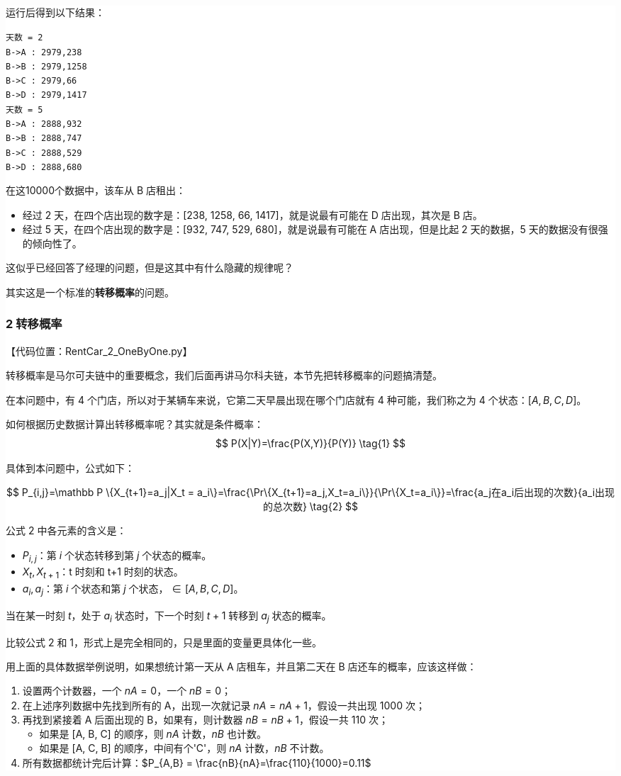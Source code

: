 运行后得到以下结果：

```
天数 = 2
B->A : 2979,238
B->B : 2979,1258
B->C : 2979,66
B->D : 2979,1417
天数 = 5
B->A : 2888,932
B->B : 2888,747
B->C : 2888,529
B->D : 2888,680
```
在这10000个数据中，该车从 B 店租出：
- 经过 2 天，在四个店出现的数字是：[238, 1258, 66, 1417]，就是说最有可能在 D 店出现，其次是 B 店。
- 经过 5 天，在四个店出现的数字是：[932, 747, 529, 680]，就是说最有可能在 A 店出现，但是比起 2 天的数据，5 天的数据没有很强的倾向性了。

这似乎已经回答了经理的问题，但是这其中有什么隐藏的规律呢？

其实这是一个标准的**转移概率**的问题。

### 2 转移概率

【代码位置：RentCar_2_OneByOne.py】

转移概率是马尔可夫链中的重要概念，我们后面再讲马尔科夫链，本节先把转移概率的问题搞清楚。

在本问题中，有 4 个门店，所以对于某辆车来说，它第二天早晨出现在哪个门店就有 4 种可能，我们称之为 4 个状态：$[A, B, C, D]$。

如何根据历史数据计算出转移概率呢？其实就是条件概率：
$$
P(X|Y)=\frac{P(X,Y)}{P(Y)} \tag{1}
$$

具体到本问题中，公式如下：

$$
P_{i,j}=\mathbb P \{X_{t+1}=a_j|X_t = a_i\}=\frac{\Pr\{X_{t+1}=a_j,X_t=a_i\}}{\Pr\{X_t=a_i\}}=\frac{a_j在a_i后出现的次数}{a_i出现的总次数}  \tag{2}
$$

公式 2 中各元素的含义是：

- $P_{i,j}$：第 $i$ 个状态转移到第 $j$ 个状态的概率。
- $X_t, X_{t+1}$：t 时刻和 t+1 时刻的状态。
- $a_i, a_j$：第 $i$ 个状态和第 $j$ 个状态，$\in [A,B,C,D]$。

当在某一时刻 $t$，处于 $a_i$ 状态时，下一个时刻 $t+1$ 转移到 $a_j$ 状态的概率。

比较公式 2 和 1，形式上是完全相同的，只是里面的变量更具体化一些。

用上面的具体数据举例说明，如果想统计第一天从 A 店租车，并且第二天在 B 店还车的概率，应该这样做：

1. 设置两个计数器，一个 $nA = 0$，一个 $nB = 0$；
1. 在上述序列数据中先找到所有的 A，出现一次就记录 $nA = nA+1$，假设一共出现 1000 次；
2. 再找到紧接着 A 后面出现的 B，如果有，则计数器 $nB=nB+1$，假设一共 110 次；
    - 如果是 [A, B, C] 的顺序，则 $nA$ 计数，$nB$ 也计数。
    - 如果是 [A, C, B] 的顺序，中间有个'C'，则 $nA$ 计数，$nB$ 不计数。
3. 所有数据都统计完后计算：$P_{A,B} = \frac{nB}{nA}=\frac{110}{1000}=0.11$
